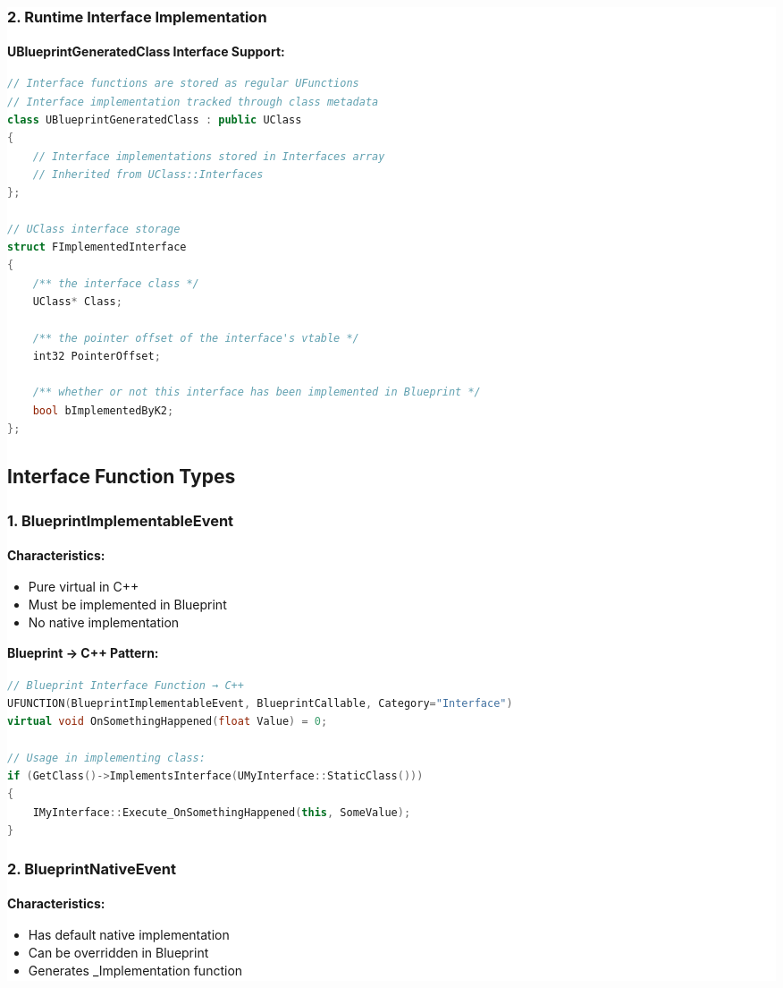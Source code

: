 ### 2. Runtime Interface Implementation

**UBlueprintGeneratedClass Interface Support:**
```cpp
// Interface functions are stored as regular UFunctions
// Interface implementation tracked through class metadata
class UBlueprintGeneratedClass : public UClass
{
    // Interface implementations stored in Interfaces array
    // Inherited from UClass::Interfaces
};

// UClass interface storage
struct FImplementedInterface
{
    /** the interface class */
    UClass* Class;
    
    /** the pointer offset of the interface's vtable */
    int32 PointerOffset;
    
    /** whether or not this interface has been implemented in Blueprint */
    bool bImplementedByK2;
};
```

## Interface Function Types

### 1. BlueprintImplementableEvent

**Characteristics:**
- Pure virtual in C++
- Must be implemented in Blueprint
- No native implementation

**Blueprint → C++ Pattern:**
```cpp
// Blueprint Interface Function → C++
UFUNCTION(BlueprintImplementableEvent, BlueprintCallable, Category="Interface")
virtual void OnSomethingHappened(float Value) = 0;

// Usage in implementing class:
if (GetClass()->ImplementsInterface(UMyInterface::StaticClass()))
{
    IMyInterface::Execute_OnSomethingHappened(this, SomeValue);
}
```

### 2. BlueprintNativeEvent

**Characteristics:**
- Has default native implementation
- Can be overridden in Blueprint
- Generates _Implementation function
